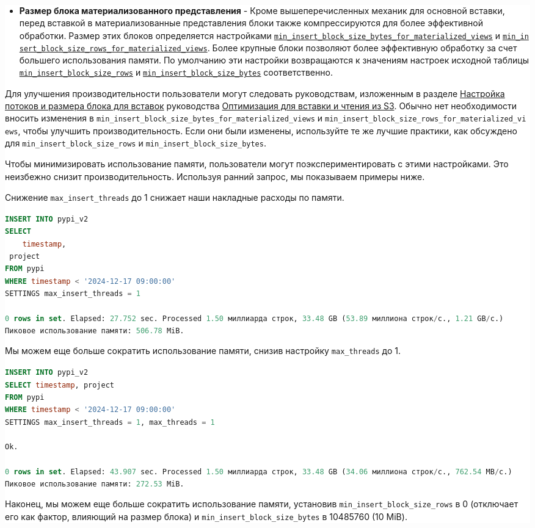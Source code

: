 - **Размер блока материализованного представления** - Кроме вышеперечисленных механик для основной вставки, перед вставкой в материализованные представления блоки также компрессируются для более эффективной обработки. Размер этих блоков определяется настройками [`min_insert_block_size_bytes_for_materialized_views`](/operations/settings/settings#min_insert_block_size_bytes_for_materialized_views) и [`min_insert_block_size_rows_for_materialized_views`](/operations/settings/settings#min_insert_block_size_rows_for_materialized_views). Более крупные блоки позволяют более эффективную обработку за счет большего использования памяти. По умолчанию эти настройки возвращаются к значениям настроек исходной таблицы [`min_insert_block_size_rows`](/operations/settings/settings#min_insert_block_size_rows) и [`min_insert_block_size_bytes`](/operations/settings/settings#min_insert_block_size_bytes) соответственно.

Для улучшения производительности пользователи могут следовать руководствам, изложенным в разделе [Настройка потоков и размера блока для вставок](/integrations/s3/performance#tuning-threads-and-block-size-for-inserts) руководства [Оптимизация для вставки и чтения из S3](/integrations/s3/performance). Обычно нет необходимости вносить изменения в `min_insert_block_size_bytes_for_materialized_views` и `min_insert_block_size_rows_for_materialized_views`, чтобы улучшить производительность. Если они были изменены, используйте те же лучшие практики, как обсуждено для `min_insert_block_size_rows` и `min_insert_block_size_bytes`.

Чтобы минимизировать использование памяти, пользователи могут поэкспериментировать с этими настройками. Это неизбежно снизит производительность. Используя ранний запрос, мы показываем примеры ниже.

Снижение `max_insert_threads` до 1 снижает наши накладные расходы по памяти.

```sql
INSERT INTO pypi_v2
SELECT
    timestamp,
 project
FROM pypi
WHERE timestamp < '2024-12-17 09:00:00'
SETTINGS max_insert_threads = 1

0 rows in set. Elapsed: 27.752 sec. Processed 1.50 миллиарда строк, 33.48 GB (53.89 миллиона строк/с., 1.21 GB/с.)
Пиковое использование памяти: 506.78 MiB.
```

Мы можем еще больше сократить использование памяти, снизив настройку `max_threads` до 1.

```sql
INSERT INTO pypi_v2
SELECT timestamp, project
FROM pypi
WHERE timestamp < '2024-12-17 09:00:00'
SETTINGS max_insert_threads = 1, max_threads = 1

Ok.

0 rows in set. Elapsed: 43.907 sec. Processed 1.50 миллиарда строк, 33.48 GB (34.06 миллиона строк/с., 762.54 MB/с.)
Пиковое использование памяти: 272.53 MiB.
```

Наконец, мы можем еще больше сократить использование памяти, установив `min_insert_block_size_rows` в 0 (отключает его как фактор, влияющий на размер блока) и `min_insert_block_size_bytes` в 10485760 (10 MiB).
